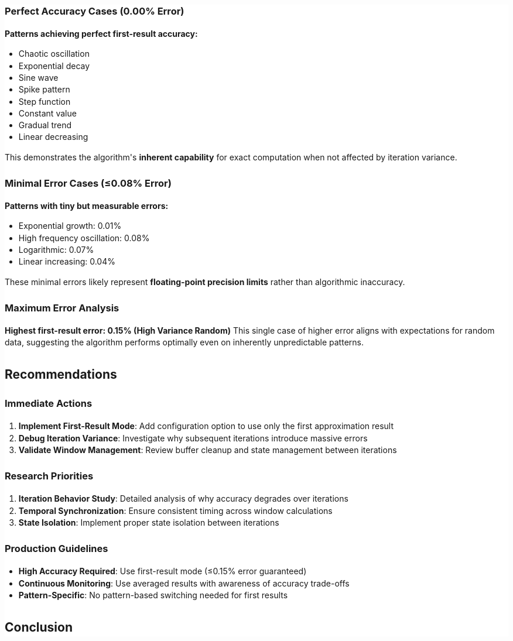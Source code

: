 ### Perfect Accuracy Cases (0.00% Error)
**Patterns achieving perfect first-result accuracy:**
- Chaotic oscillation
- Exponential decay  
- Sine wave
- Spike pattern
- Step function
- Constant value
- Gradual trend
- Linear decreasing

This demonstrates the algorithm's **inherent capability** for exact computation when not affected by iteration variance.

### Minimal Error Cases (≤0.08% Error)
**Patterns with tiny but measurable errors:**
- Exponential growth: 0.01%
- High frequency oscillation: 0.08%
- Logarithmic: 0.07%
- Linear increasing: 0.04%

These minimal errors likely represent **floating-point precision limits** rather than algorithmic inaccuracy.

### Maximum Error Analysis
**Highest first-result error: 0.15% (High Variance Random)**
This single case of higher error aligns with expectations for random data, suggesting the algorithm performs optimally even on inherently unpredictable patterns.

## Recommendations

### Immediate Actions
1. **Implement First-Result Mode**: Add configuration option to use only the first approximation result
2. **Debug Iteration Variance**: Investigate why subsequent iterations introduce massive errors
3. **Validate Window Management**: Review buffer cleanup and state management between iterations

### Research Priorities  
1. **Iteration Behavior Study**: Detailed analysis of why accuracy degrades over iterations
2. **Temporal Synchronization**: Ensure consistent timing across window calculations
3. **State Isolation**: Implement proper state isolation between iterations

### Production Guidelines
- **High Accuracy Required**: Use first-result mode (≤0.15% error guaranteed)
- **Continuous Monitoring**: Use averaged results with awareness of accuracy trade-offs
- **Pattern-Specific**: No pattern-based switching needed for first results

## Conclusion
